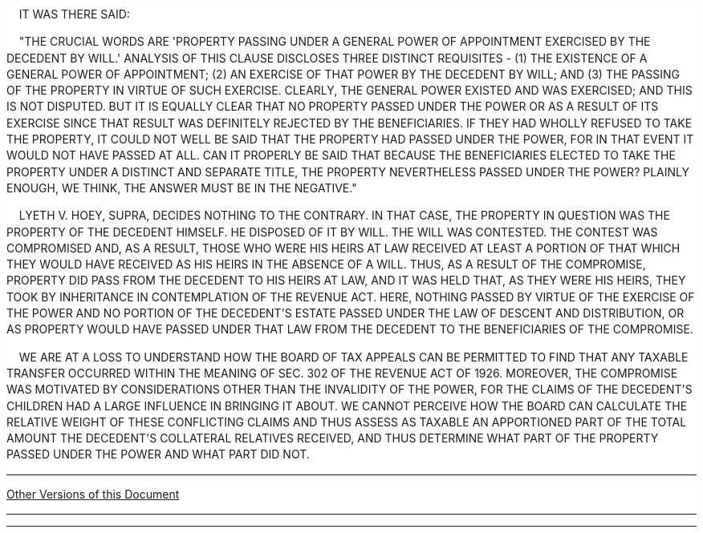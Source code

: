    IT WAS THERE SAID:

    "THE CRUCIAL WORDS ARE 'PROPERTY PASSING UNDER A GENERAL POWER OF APPOINTMENT EXERCISED BY THE DECEDENT BY WILL.'  ANALYSIS OF THIS CLAUSE DISCLOSES THREE DISTINCT REQUISITES - (1) THE EXISTENCE OF A GENERAL POWER OF APPOINTMENT; (2) AN EXERCISE OF THAT POWER BY THE DECEDENT BY WILL; AND (3) THE PASSING OF THE PROPERTY IN VIRTUE OF SUCH EXERCISE.  CLEARLY, THE GENERAL POWER EXISTED AND WAS EXERCISED; AND THIS IS NOT DISPUTED.  BUT IT IS EQUALLY CLEAR THAT NO PROPERTY PASSED UNDER THE POWER OR AS A RESULT OF ITS EXERCISE SINCE THAT RESULT WAS DEFINITELY REJECTED BY THE BENEFICIARIES.  IF THEY HAD WHOLLY REFUSED TO TAKE THE PROPERTY, IT COULD NOT WELL BE SAID THAT THE PROPERTY HAD PASSED UNDER THE POWER, FOR IN THAT EVENT IT WOULD NOT HAVE PASSED AT ALL.  CAN IT PROPERLY BE SAID THAT BECAUSE THE BENEFICIARIES ELECTED TO TAKE THE PROPERTY UNDER A DISTINCT AND SEPARATE TITLE, THE PROPERTY NEVERTHELESS PASSED UNDER THE POWER?  PLAINLY ENOUGH, WE THINK, THE ANSWER MUST BE IN THE NEGATIVE."

    LYETH V. HOEY, SUPRA, DECIDES NOTHING TO THE CONTRARY.  IN THAT CASE, THE PROPERTY IN QUESTION WAS THE PROPERTY OF THE DECEDENT HIMSELF.  HE DISPOSED OF IT BY WILL.  THE WILL WAS CONTESTED.  THE CONTEST WAS COMPROMISED AND, AS A RESULT, THOSE WHO WERE HIS HEIRS AT LAW RECEIVED AT LEAST A PORTION OF THAT WHICH THEY WOULD HAVE RECEIVED AS HIS HEIRS IN THE ABSENCE OF A WILL.  THUS, AS A RESULT OF THE COMPROMISE, PROPERTY DID PASS FROM THE DECEDENT TO HIS HEIRS AT LAW, AND IT WAS HELD THAT, AS THEY WERE HIS HEIRS, THEY TOOK BY INHERITANCE IN CONTEMPLATION OF THE REVENUE ACT.  HERE, NOTHING PASSED BY VIRTUE OF THE EXERCISE OF THE POWER AND NO PORTION OF THE DECEDENT'S ESTATE PASSED UNDER THE LAW OF DESCENT AND DISTRIBUTION, OR AS PROPERTY WOULD HAVE PASSED UNDER THAT LAW FROM THE DECEDENT TO THE BENEFICIARIES OF THE COMPROMISE.

    WE ARE AT A LOSS TO UNDERSTAND HOW THE BOARD OF TAX APPEALS CAN BE PERMITTED TO FIND THAT ANY TAXABLE TRANSFER OCCURRED WITHIN THE MEANING OF SEC. 302 OF THE REVENUE ACT OF 1926.  MOREOVER, THE COMPROMISE WAS MOTIVATED BY CONSIDERATIONS OTHER THAN THE INVALIDITY OF THE POWER, FOR THE CLAIMS OF THE DECEDENT'S CHILDREN HAD A LARGE INFLUENCE IN BRINGING IT ABOUT.  WE CANNOT PERCEIVE HOW THE BOARD CAN CALCULATE THE RELATIVE WEIGHT OF THESE CONFLICTING CLAIMS AND THUS ASSESS AS TAXABLE AN APPORTIONED PART OF THE TOTAL AMOUNT THE DECEDENT'S COLLATERAL RELATIVES RECEIVED, AND THUS DETERMINE WHAT PART OF THE PROPERTY PASSED UNDER THE POWER AND WHAT PART DID NOT.

----------

[Other Versions of this Document](https://publicdocs.github.io/go/links?ns=uslm-x&ref=%2Fus%2Fcourts%2Fscotus%2FusReporter%2F316%2F56)

----------
----------

[/us/courts/scotus/usReporter/316/56]: https://publicdocs.github.io/go/links?ns=uslm-x&ref=%2Fus%2Fcourts%2Fscotus%2FusReporter%2F316%2F56
[/us/stat/44/9]: https://publicdocs.github.io/go/links?ns=uslm&ref=%2Fus%2Fstat%2F44%2F9
[/us/stat/39/777]: https://publicdocs.github.io/go/links?ns=uslm&ref=%2Fus%2Fstat%2F39%2F777
[/us/courts/scotus/usReporter/255/257]: https://publicdocs.github.io/go/links?ns=uslm-x&ref=%2Fus%2Fcourts%2Fscotus%2FusReporter%2F255%2F257
[/us/stat/42/278]: https://publicdocs.github.io/go/links?ns=uslm&ref=%2Fus%2Fstat%2F42%2F278
[/us/stat/43/304]: https://publicdocs.github.io/go/links?ns=uslm&ref=%2Fus%2Fstat%2F43%2F304
[/us/courts/scotus/usReporter/305/188]: https://publicdocs.github.io/go/links?ns=uslm-x&ref=%2Fus%2Fcourts%2Fscotus%2FusReporter%2F305%2F188
[/us/courts/scotus/usReporter/294/153]: https://publicdocs.github.io/go/links?ns=uslm-x&ref=%2Fus%2Fcourts%2Fscotus%2FusReporter%2F294%2F153
[/us/courts/scotus/usReporter/307/357]: https://publicdocs.github.io/go/links?ns=uslm-x&ref=%2Fus%2Fcourts%2Fscotus%2FusReporter%2F307%2F357
[/us/courts/scotus/usReporter/309/331]: https://publicdocs.github.io/go/links?ns=uslm-x&ref=%2Fus%2Fcourts%2Fscotus%2FusReporter%2F309%2F331
[/us/courts/scotus/usReporter/288/280]: https://publicdocs.github.io/go/links?ns=uslm-x&ref=%2Fus%2Fcourts%2Fscotus%2FusReporter%2F288%2F280
[/us/stat/44/9]: https://publicdocs.github.io/go/links?ns=uslm&ref=%2Fus%2Fstat%2F44%2F9
[/us/courts/scotus/usReporter/294/153]: https://publicdocs.github.io/go/links?ns=uslm-x&ref=%2Fus%2Fcourts%2Fscotus%2FusReporter%2F294%2F153
[/us/stat/47/178]: https://publicdocs.github.io/go/links?ns=uslm&ref=%2Fus%2Fstat%2F47%2F178
[/us/courts/scotus/usReporter/279/151]: https://publicdocs.github.io/go/links?ns=uslm-x&ref=%2Fus%2Fcourts%2Fscotus%2FusReporter%2F279%2F151
[/us/courts/scotus/usReporter/274/295]: https://publicdocs.github.io/go/links?ns=uslm-x&ref=%2Fus%2Fcourts%2Fscotus%2FusReporter%2F274%2F295
[/us/courts/scotus/usReporter/294/153]: https://publicdocs.github.io/go/links?ns=uslm-x&ref=%2Fus%2Fcourts%2Fscotus%2FusReporter%2F294%2F153
[/us/courts/scotus/usReporter/305/188]: https://publicdocs.github.io/go/links?ns=uslm-x&ref=%2Fus%2Fcourts%2Fscotus%2FusReporter%2F305%2F188


